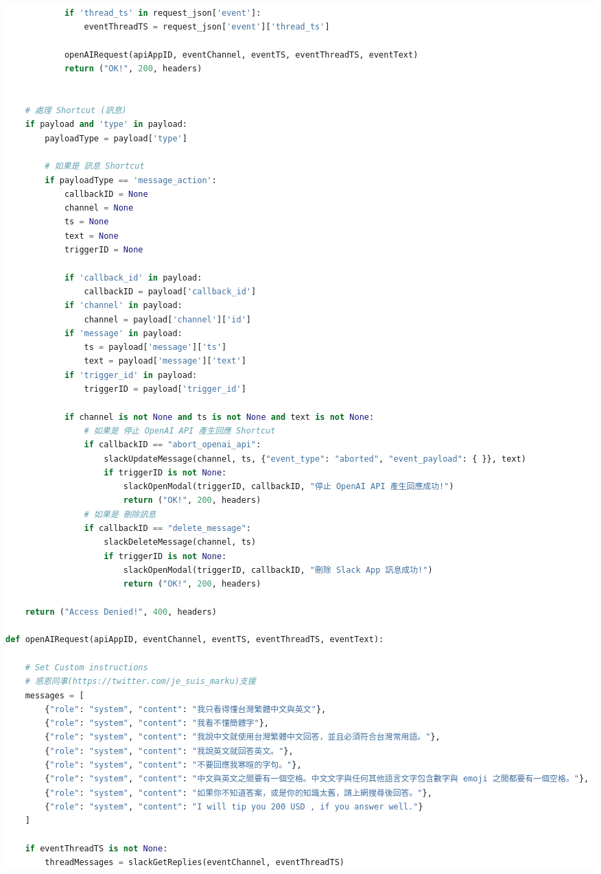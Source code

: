 ```python
            if 'thread_ts' in request_json['event']:
                eventThreadTS = request_json['event']['thread_ts']
                
            openAIRequest(apiAppID, eventChannel, eventTS, eventThreadTS, eventText)
            return ("OK!", 200, headers)

    
    # 處理 Shortcut (訊息)
    if payload and 'type' in payload:
        payloadType = payload['type']

        # 如果是 訊息 Shortcut
        if payloadType == 'message_action':
            callbackID = None
            channel = None
            ts = None
            text = None
            triggerID = None

            if 'callback_id' in payload:
                callbackID = payload['callback_id']
            if 'channel' in payload:
                channel = payload['channel']['id']
            if 'message' in payload:
                ts = payload['message']['ts']
                text = payload['message']['text']
            if 'trigger_id' in payload:
                triggerID = payload['trigger_id']
            
            if channel is not None and ts is not None and text is not None:
                # 如果是 停止 OpenAI API 產生回應 Shortcut
                if callbackID == "abort_openai_api":
                    slackUpdateMessage(channel, ts, {"event_type": "aborted", "event_payload": { }}, text)
                    if triggerID is not None:
                        slackOpenModal(triggerID, callbackID, "停止 OpenAI API 產生回應成功!")
                        return ("OK!", 200, headers)
                # 如果是 刪除訊息
                if callbackID == "delete_message":
                    slackDeleteMessage(channel, ts)
                    if triggerID is not None:
                        slackOpenModal(triggerID, callbackID, "刪除 Slack App 訊息成功!")
                        return ("OK!", 200, headers)

    return ("Access Denied!", 400, headers)

def openAIRequest(apiAppID, eventChannel, eventTS, eventThreadTS, eventText):
    
    # Set Custom instructions
    # 感恩同事(https://twitter.com/je_suis_marku)支援
    messages = [
        {"role": "system", "content": "我只看得懂台灣繁體中文與英文"},
        {"role": "system", "content": "我看不懂簡體字"},
        {"role": "system", "content": "我說中文就使用台灣繁體中文回答，並且必須符合台灣常用語。"},
        {"role": "system", "content": "我說英文就回答英文。"},
        {"role": "system", "content": "不要回應我寒暄的字句。"},
        {"role": "system", "content": "中文與英文之間要有一個空格。中文文字與任何其他語言文字包含數字與 emoji 之間都要有一個空格。"},
        {"role": "system", "content": "如果你不知道答案，或是你的知識太舊，請上網搜尋後回答。"},
        {"role": "system", "content": "I will tip you 200 USD , if you answer well."}
    ]

    if eventThreadTS is not None:
        threadMessages = slackGetReplies(eventChannel, eventThreadTS)
```